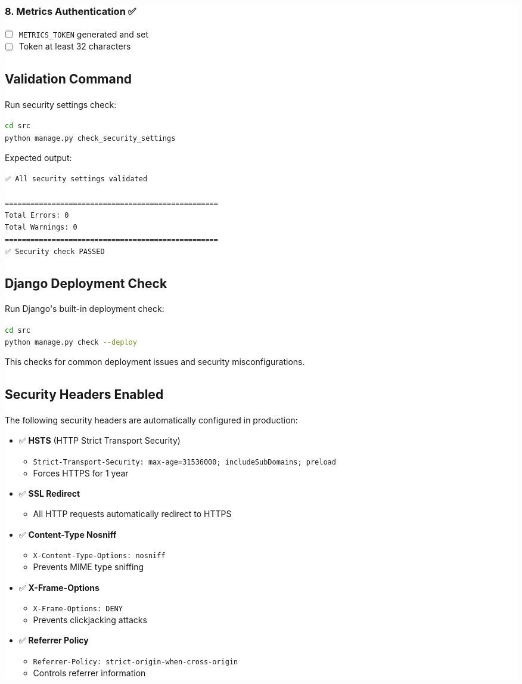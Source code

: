 ### 8. Metrics Authentication ✅
- [ ] `METRICS_TOKEN` generated and set
- [ ] Token at least 32 characters

## Validation Command

Run security settings check:
```bash
cd src
python manage.py check_security_settings
```

Expected output:
```
✅ All security settings validated

==================================================
Total Errors: 0
Total Warnings: 0
==================================================
✅ Security check PASSED
```

## Django Deployment Check

Run Django's built-in deployment check:
```bash
cd src
python manage.py check --deploy
```

This checks for common deployment issues and security misconfigurations.

## Security Headers Enabled

The following security headers are automatically configured in production:

- ✅ **HSTS** (HTTP Strict Transport Security)
  - `Strict-Transport-Security: max-age=31536000; includeSubDomains; preload`
  - Forces HTTPS for 1 year

- ✅ **SSL Redirect**
  - All HTTP requests automatically redirect to HTTPS

- ✅ **Content-Type Nosniff**
  - `X-Content-Type-Options: nosniff`
  - Prevents MIME type sniffing

- ✅ **X-Frame-Options**
  - `X-Frame-Options: DENY`
  - Prevents clickjacking attacks

- ✅ **Referrer Policy**
  - `Referrer-Policy: strict-origin-when-cross-origin`
  - Controls referrer information
